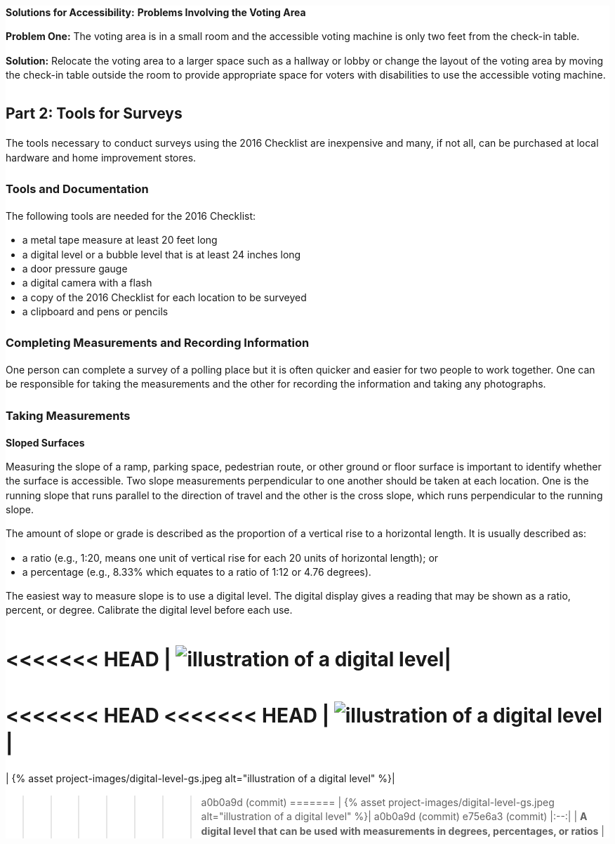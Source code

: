 **Solutions for Accessibility:**
**Problems Involving the Voting Area**

**Problem One:** The voting area is in a small room and the accessible voting machine is only two feet from the check-in table.

**Solution:**  Relocate the voting area to a larger space such as a hallway or lobby or change the layout of the voting area by moving the check-in table outside the room to provide appropriate space for voters with disabilities to use the accessible voting machine.

## Part 2: Tools for Surveys

The tools necessary to conduct surveys using the 2016 Checklist are inexpensive and many, if not all, can be purchased at local hardware and home improvement stores.

### Tools and Documentation

The following tools are needed for the 2016 Checklist:

- a metal tape measure at least 20 feet long
- a digital level or a bubble level that is at least 24 inches long
- a door pressure gauge
- a digital camera with a flash
- a copy of the 2016 Checklist for each location to be surveyed
- a clipboard and pens or pencils

### Completing Measurements and Recording Information

One person can complete a survey of a polling place but it is often quicker and easier for two people to work together. One can be responsible for taking the measurements and the other for recording the information and taking any photographs.

### Taking Measurements

**Sloped Surfaces**

Measuring the slope of a ramp, parking space, pedestrian route, or other ground or floor surface is important to identify whether the surface is accessible. Two slope measurements perpendicular to one another should be taken at each location. One is the running slope that runs parallel to the direction of travel and the other is the cross slope, which runs perpendicular to the running slope.

The amount of slope or grade is described as the proportion of a vertical rise to a horizontal length. It is usually described as:

- a ratio (e.g., 1:20, means one unit of vertical rise for each 20 units of horizontal length); or
- a percentage (e.g., 8.33% which equates to a ratio of 1:12 or 4.76 degrees).

The easiest way to measure slope is to use a digital level. The digital display gives a reading that may be shown as a ratio, percent, or degree. Calibrate the digital level before each use.

<<<<<<< HEAD
| <img src="{{ '/assets/images/project-images/digital-level-gs.jpeg' | relative_url }}" alt="illustration of a digital level" />|
=======
<<<<<<< HEAD
<<<<<<< HEAD
| <img src="{{ '/assets/images/project-images/digital-level-gs.jpeg' | relative_url }}" alt="illustration of a digital level" />|
=======
| {% asset project-images/digital-level-gs.jpeg alt="illustration of a digital level" %}|
>>>>>>> a0b0a9d (commit)
=======
| {% asset project-images/digital-level-gs.jpeg alt="illustration of a digital level" %}|
>>>>>>> a0b0a9d (commit)
>>>>>>> e75e6a3 (commit)
|:--:|
| <b>A digital level that can be used with measurements in degrees, percentages, or ratios</b> |